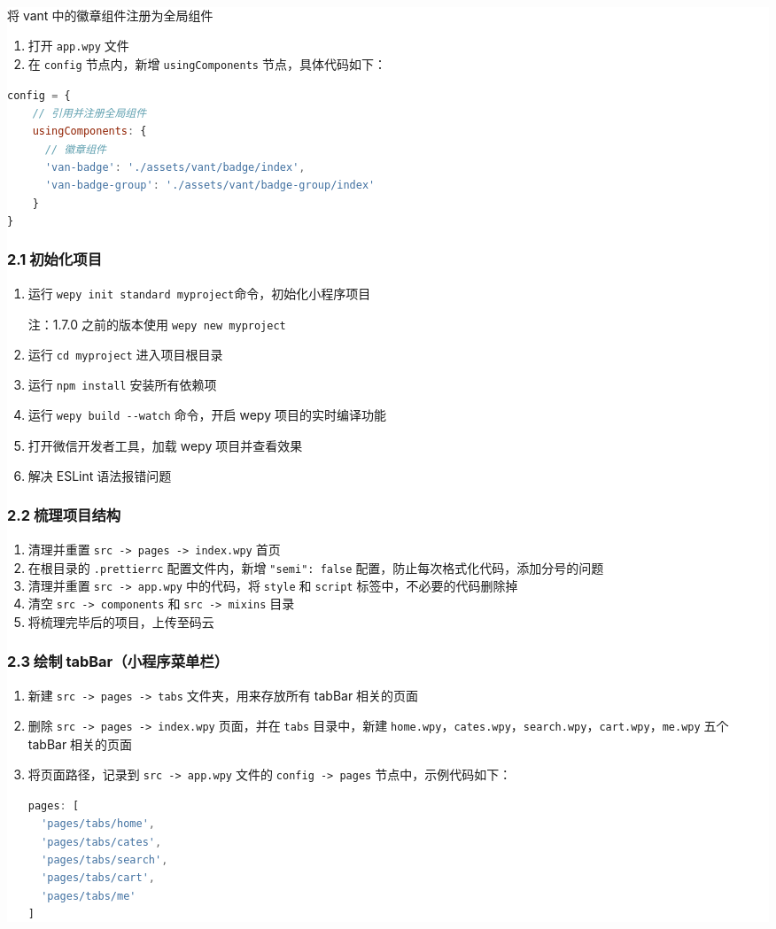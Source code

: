 

将 vant 中的徽章组件注册为全局组件

1. 打开 `app.wpy` 文件
2. 在 `config` 节点内，新增 `usingComponents` 节点，具体代码如下：
```js
config = {
    // 引用并注册全局组件
    usingComponents: {
      // 徽章组件
      'van-badge': './assets/vant/badge/index',
      'van-badge-group': './assets/vant/badge-group/index'
    }
}
```

### 2.1 初始化项目

1. 运行 `wepy init standard myproject`命令，初始化小程序项目  

   注：1.7.0 之前的版本使用 `wepy new myproject`

2. 运行 `cd myproject` 进入项目根目录

3. 运行 `npm install` 安装所有依赖项

4. 运行 `wepy build --watch` 命令，开启 wepy 项目的实时编译功能

5. 打开微信开发者工具，加载 wepy 项目并查看效果

6. 解决 ESLint 语法报错问题

### 2.2 梳理项目结构

1. 清理并重置 `src -> pages -> index.wpy` 首页
2. 在根目录的 `.prettierrc` 配置文件内，新增 `"semi": false` 配置，防止每次格式化代码，添加分号的问题
3. 清理并重置 `src -> app.wpy` 中的代码，将 `style` 和 `script` 标签中，不必要的代码删除掉
4. 清空 `src -> components` 和 `src -> mixins` 目录
5. 将梳理完毕后的项目，上传至码云

### 2.3 绘制 tabBar（小程序菜单栏）

1. 新建 `src -> pages -> tabs` 文件夹，用来存放所有 tabBar 相关的页面

2. 删除 `src -> pages -> index.wpy` 页面，并在 `tabs` 目录中，新建 `home.wpy`，`cates.wpy`，`search.wpy`，`cart.wpy`，`me.wpy` 五个 tabBar 相关的页面

3. 将页面路径，记录到 `src -> app.wpy` 文件的 `config -> pages` 节点中，示例代码如下：

   ```js
   pages: [
     'pages/tabs/home',
     'pages/tabs/cates',
     'pages/tabs/search',
     'pages/tabs/cart',
     'pages/tabs/me'
   ]
   ```
